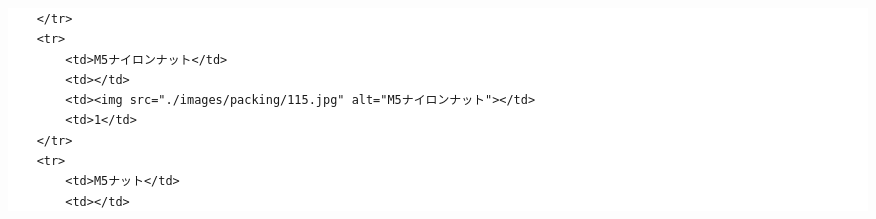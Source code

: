         </tr>
        <tr>
            <td>M5ナイロンナット</td>
            <td></td>
            <td><img src="./images/packing/115.jpg" alt="M5ナイロンナット"></td>
            <td>1</td>
        </tr>
        <tr>
            <td>M5ナット</td>
            <td></td>